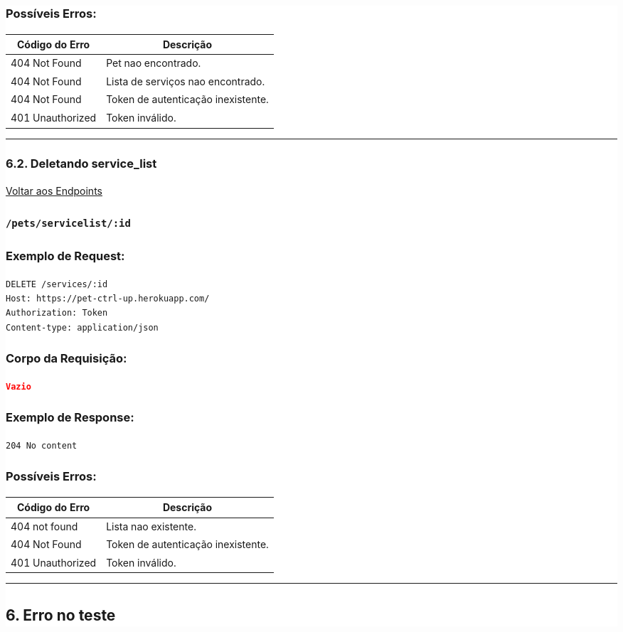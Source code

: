 ### Possíveis Erros:

| Código do Erro   | Descrição                          |
| ---------------- | ---------------------------------- |
| 404 Not Found    | Pet nao encontrado.                |
| 404 Not Found    | Lista de serviços nao encontrado.  |
| 404 Not Found    | Token de autenticação inexistente. |
| 401 Unauthorized | Token inválido.                    |

---

### 6.2. **Deletando service_list**

[ Voltar aos Endpoints ](#5-endpoints)

### `/pets/servicelist/:id`

### Exemplo de Request:

```
DELETE /services/:id
Host: https://pet-ctrl-up.herokuapp.com/
Authorization: Token
Content-type: application/json
```

### Corpo da Requisição:

```json
Vazio
```

### Exemplo de Response:

```
204 No content
```

### Possíveis Erros:

| Código do Erro   | Descrição                          |
| ---------------- | ---------------------------------- |
| 404 not found    | Lista nao existente.               |
| 404 Not Found    | Token de autenticação inexistente. |
| 401 Unauthorized | Token inválido.                    |

---

## 6. Erro no teste
